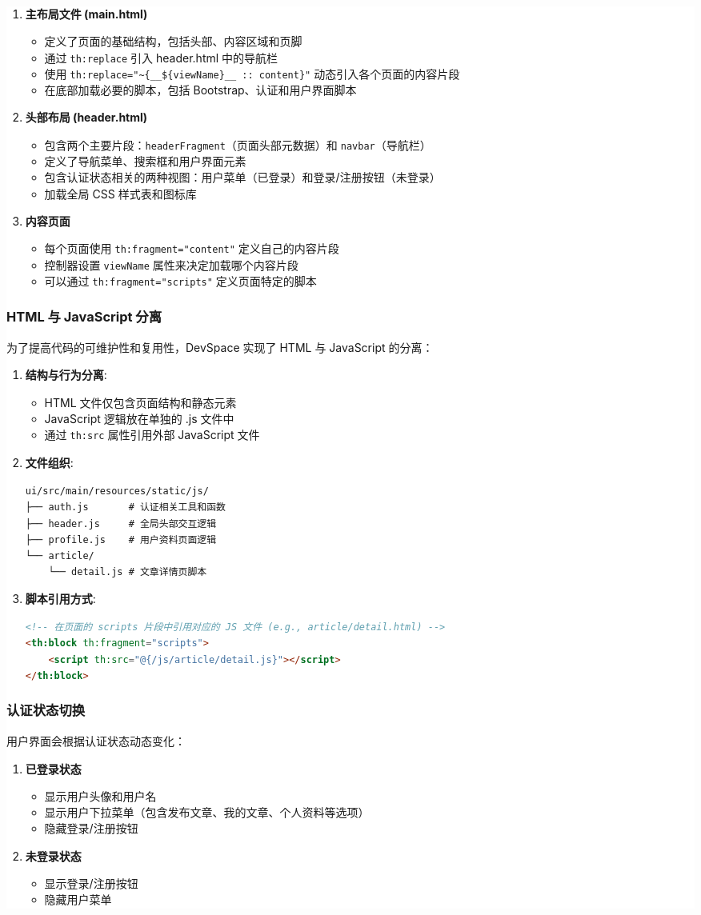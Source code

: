 1. **主布局文件 (main.html)**
    - 定义了页面的基础结构，包括头部、内容区域和页脚
    - 通过 `th:replace` 引入 header.html 中的导航栏
    - 使用 `th:replace="~{__${viewName}__ :: content}"` 动态引入各个页面的内容片段
    - 在底部加载必要的脚本，包括 Bootstrap、认证和用户界面脚本

2. **头部布局 (header.html)**
    - 包含两个主要片段：`headerFragment`（页面头部元数据）和 `navbar`（导航栏）
    - 定义了导航菜单、搜索框和用户界面元素
    - 包含认证状态相关的两种视图：用户菜单（已登录）和登录/注册按钮（未登录）
    - 加载全局 CSS 样式表和图标库

3. **内容页面**
    - 每个页面使用 `th:fragment="content"` 定义自己的内容片段
    - 控制器设置 `viewName` 属性来决定加载哪个内容片段
    - 可以通过 `th:fragment="scripts"` 定义页面特定的脚本

### HTML 与 JavaScript 分离

为了提高代码的可维护性和复用性，DevSpace 实现了 HTML 与 JavaScript 的分离：

1. **结构与行为分离**:
    - HTML 文件仅包含页面结构和静态元素
    - JavaScript 逻辑放在单独的 .js 文件中
    - 通过 `th:src` 属性引用外部 JavaScript 文件

2. **文件组织**:
    ```
    ui/src/main/resources/static/js/
    ├── auth.js       # 认证相关工具和函数
    ├── header.js     # 全局头部交互逻辑
    ├── profile.js    # 用户资料页面逻辑
    └── article/
        └── detail.js # 文章详情页脚本
    ```

3. **脚本引用方式**:
    ```html
    <!-- 在页面的 scripts 片段中引用对应的 JS 文件 (e.g., article/detail.html) -->
    <th:block th:fragment="scripts">
        <script th:src="@{/js/article/detail.js}"></script>
    </th:block>
    ```

### 认证状态切换

用户界面会根据认证状态动态变化：

1. **已登录状态**
    - 显示用户头像和用户名
    - 显示用户下拉菜单（包含发布文章、我的文章、个人资料等选项）
    - 隐藏登录/注册按钮

2. **未登录状态**
    - 显示登录/注册按钮
    - 隐藏用户菜单
